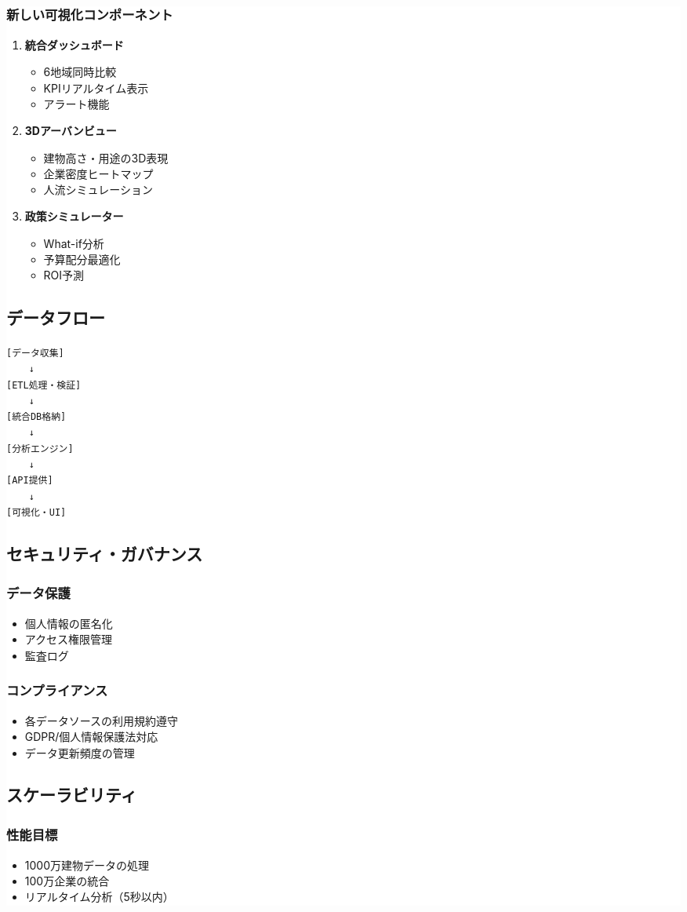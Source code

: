 ### 新しい可視化コンポーネント
1. **統合ダッシュボード**
   - 6地域同時比較
   - KPIリアルタイム表示
   - アラート機能

2. **3Dアーバンビュー**
   - 建物高さ・用途の3D表現
   - 企業密度ヒートマップ
   - 人流シミュレーション

3. **政策シミュレーター**
   - What-if分析
   - 予算配分最適化
   - ROI予測

## データフロー

```
[データ収集]
    ↓
[ETL処理・検証]
    ↓
[統合DB格納]
    ↓
[分析エンジン]
    ↓
[API提供]
    ↓
[可視化・UI]
```

## セキュリティ・ガバナンス

### データ保護
- 個人情報の匿名化
- アクセス権限管理
- 監査ログ

### コンプライアンス
- 各データソースの利用規約遵守
- GDPR/個人情報保護法対応
- データ更新頻度の管理

## スケーラビリティ

### 性能目標
- 1000万建物データの処理
- 100万企業の統合
- リアルタイム分析（5秒以内）
